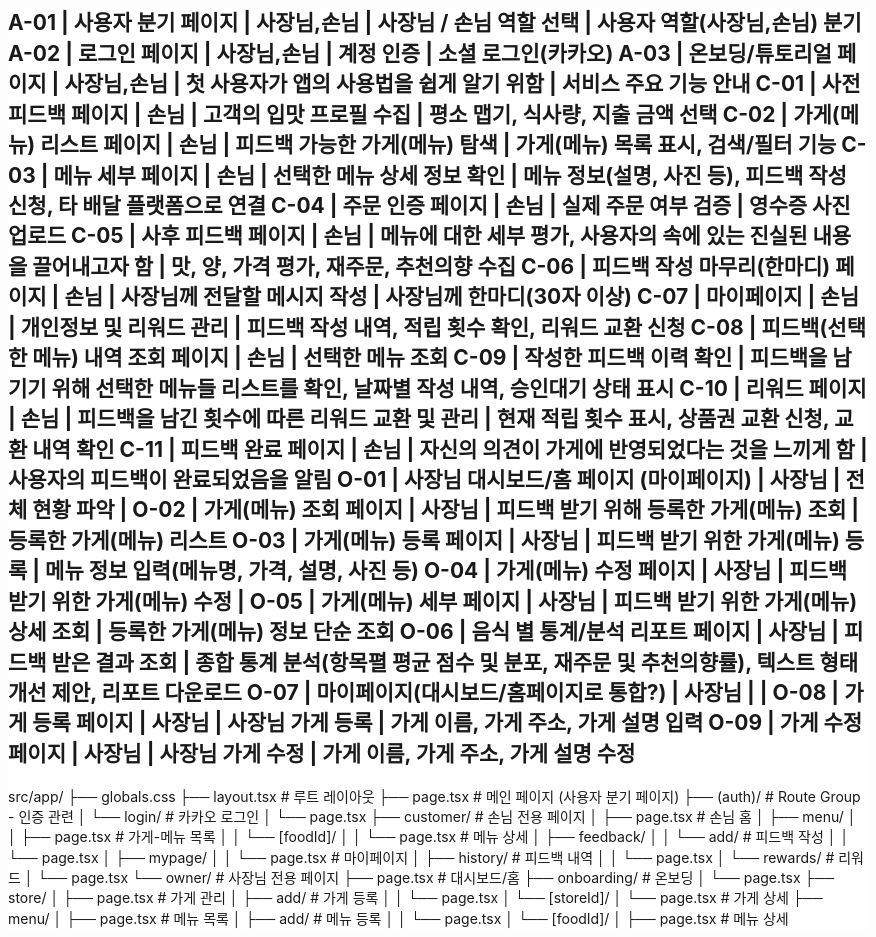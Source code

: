 A-01 | 사용자 분기 페이지 | 사장님,손님 | 사장님 / 손님 역할 선택 | 사용자 역할(사장님,손님) 분기
A-02 | 로그인 페이지 | 사장님,손님 | 계정 인증 | 소셜 로그인(카카오)
A-03 | 온보딩/튜토리얼 페이지 | 사장님,손님 | 첫 사용자가 앱의 사용법을 쉽게 알기 위함 | 서비스 주요 기능 안내
C-01 | 사전 피드백 페이지 | 손님 | 고객의 입맛 프로필 수집 | 평소 맵기, 식사량, 지출 금액 선택
C-02 | 가게(메뉴) 리스트 페이지 | 손님 | 피드백 가능한 가게(메뉴) 탐색 | 가게(메뉴) 목록 표시, 검색/필터 기능
C-03 | 메뉴 세부 페이지 | 손님 | 선택한 메뉴 상세 정보 확인 | 메뉴 정보(설명, 사진 등), 피드백 작성 신청, 타 배달 플랫폼으로 연결
C-04 | 주문 인증 페이지 | 손님 | 실제 주문 여부 검증 | 영수증 사진 업로드
C-05 | 사후 피드백 페이지 | 손님 | 메뉴에 대한 세부 평가, 사용자의 속에 있는 진실된 내용을 끌어내고자 함 | 맛, 양, 가격 평가, 재주문, 추천의향 수집
C-06 | 피드백 작성 마무리(한마디) 페이지 | 손님 | 사장님께 전달할 메시지 작성 | 사장님께 한마디(30자 이상)
C-07 | 마이페이지 | 손님 | 개인정보 및 리워드 관리 | 피드백 작성 내역, 적립 횟수 확인, 리워드 교환 신청
C-08 | 피드백(선택한 메뉴) 내역 조회 페이지 | 손님 | 선택한 메뉴 조회
C-09 | 작성한 피드백 이력 확인 | 피드백을 남기기 위해 선택한 메뉴들 리스트를 확인, 날짜별 작성 내역, 승인대기 상태 표시
C-10 | 리워드 페이지 | 손님 | 피드백을 남긴 횟수에 따른 리워드 교환 및 관리 | 현재 적립 횟수 표시, 상품권 교환 신청, 교환 내역 확인
C-11 | 피드백 완료 페이지 | 손님 | 자신의 의견이 가게에 반영되었다는 것을 느끼게 함 | 사용자의 피드백이 완료되었음을 알림
O-01 | 사장님 대시보드/홈 페이지 (마이페이지) | 사장님 | 전체 현황 파악 | 
O-02 | 가게(메뉴) 조회 페이지 | 사장님 | 피드백 받기 위해 등록한 가게(메뉴) 조회 | 등록한 가게(메뉴) 리스트
O-03 | 가게(메뉴) 등록 페이지 | 사장님 | 피드백 받기 위한 가게(메뉴) 등록 | 메뉴 정보 입력(메뉴명, 가격, 설명, 사진 등)
O-04 | 가게(메뉴) 수정 페이지 | 사장님 | 피드백 받기 위한 가게(메뉴) 수정 | 
O-05 | 가게(메뉴) 세부 페이지 | 사장님 | 피드백 받기 위한 가게(메뉴) 상세 조회 | 등록한 가게(메뉴) 정보 단순 조회
O-06 | 음식 별 통계/분석 리포트 페이지 | 사장님 | 피드백 받은 결과 조회 | 종합 통계 분석(항목펼 평균 점수 및 분포, 재주문 및 추천의향률), 텍스트 형태 개선 제안, 리포트 다운로드
O-07 | 마이페이지(대시보드/홈페이지로 통합?) | 사장님 |  | 
O-08 | 가게 등록 페이지 | 사장님 | 사장님 가게 등록 | 가게 이름, 가게 주소, 가게 설명 입력
O-09 | 가게 수정 페이지 | 사장님 | 사장님 가게 수정 | 가게 이름, 가게 주소, 가게 설명 수정
----------------------------------------
src/app/
├── globals.css
├── layout.tsx                # 루트 레이아웃
├── page.tsx                  # 메인 페이지 (사용자 분기 페이지)
├── (auth)/                   # Route Group - 인증 관련
│   └── login/                # 카카오 로그인
│       └── page.tsx
├── customer/                 # 손님 전용 페이지
│   ├── page.tsx              # 손님 홈
│   ├── menu/
│   │   ├── page.tsx          # 가게-메뉴 목록
│   │   └── [foodId]/
│   │       └── page.tsx      # 메뉴 상세
│   ├── feedback/
│   │   └── add/              # 피드백 작성
│   │       └── page.tsx
│   ├── mypage/
│   │   └── page.tsx          # 마이페이지
│   ├── history/              # 피드백 내역
│   │   └── page.tsx
│   └── rewards/              # 리워드
│       └── page.tsx
└── owner/                    # 사장님 전용 페이지
    ├── page.tsx              # 대시보드/홈
    ├── onboarding/           # 온보딩
    │   └── page.tsx
    ├── store/
    │   ├── page.tsx          # 가게 관리
    │   ├── add/              # 가게 등록
    │   │   └── page.tsx
    │   └── [storeId]/
    │       └── page.tsx      # 가게 상세
    ├── menu/
    │   ├── page.tsx          # 메뉴 목록
    │   ├── add/              # 메뉴 등록
    │   │   └── page.tsx
    │   └── [foodId]/
    │       ├── page.tsx      # 메뉴 상세